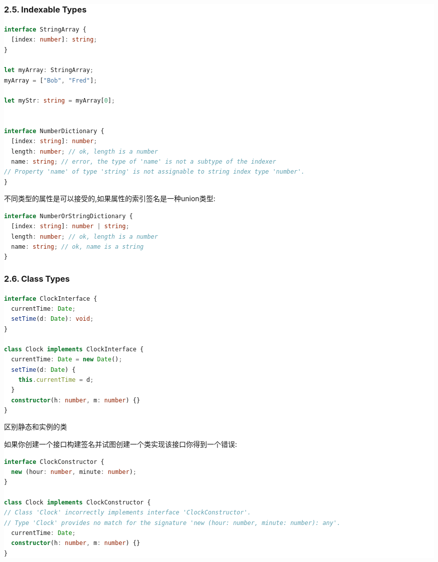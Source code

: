 ### 2.5. Indexable Types

```ts
interface StringArray {
  [index: number]: string;
}

let myArray: StringArray;
myArray = ["Bob", "Fred"];

let myStr: string = myArray[0];


interface NumberDictionary {
  [index: string]: number;
  length: number; // ok, length is a number
  name: string; // error, the type of 'name' is not a subtype of the indexer
// Property 'name' of type 'string' is not assignable to string index type 'number'.
}
```

不同类型的属性是可以接受的,如果属性的索引签名是一种union类型:

```ts
interface NumberOrStringDictionary {
  [index: string]: number | string;
  length: number; // ok, length is a number
  name: string; // ok, name is a string
}
```

### 2.6. Class Types

```ts
interface ClockInterface {
  currentTime: Date;
  setTime(d: Date): void;
}

class Clock implements ClockInterface {
  currentTime: Date = new Date();
  setTime(d: Date) {
    this.currentTime = d;
  }
  constructor(h: number, m: number) {}
}
```

区别静态和实例的类  

如果你创建一个接口构建签名并试图创建一个类实现该接口你得到一个错误:  

```ts
interface ClockConstructor {
  new (hour: number, minute: number);
}

class Clock implements ClockConstructor {
// Class 'Clock' incorrectly implements interface 'ClockConstructor'.
// Type 'Clock' provides no match for the signature 'new (hour: number, minute: number): any'.
  currentTime: Date;
  constructor(h: number, m: number) {}
}
```


  [propName: string]: any;